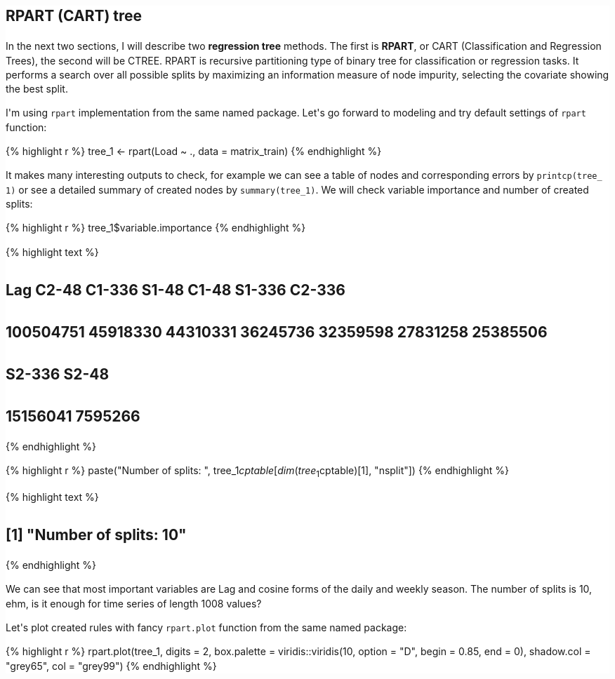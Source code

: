 ## RPART (CART) tree
 
In the next two sections, I will describe two **regression tree** methods. The first is **RPART**, or CART (Classification and Regression Trees), the second will be CTREE. RPART is recursive partitioning type of binary tree for classification or regression tasks. It performs a search over all possible splits by maximizing an information measure of node impurity, selecting the covariate showing the best split.
 
I'm using `rpart` implementation from the same named package. Let's go forward to modeling and try default settings of `rpart` function:

{% highlight r %}
tree_1 <- rpart(Load ~ ., data = matrix_train)
{% endhighlight %}
 
It makes many interesting outputs to check, for example we can see a table of nodes and corresponding errors by `printcp(tree_1)` or see a detailed summary of created nodes by `summary(tree_1)`. We will check variable importance and number of created splits:

{% highlight r %}
tree_1$variable.importance
{% endhighlight %}



{% highlight text %}
##       Lag     C2-48    C1-336     S1-48     C1-48    S1-336    C2-336 
## 100504751  45918330  44310331  36245736  32359598  27831258  25385506 
##    S2-336     S2-48 
##  15156041   7595266
{% endhighlight %}



{% highlight r %}
paste("Number of splits: ", tree_1$cptable[dim(tree_1$cptable)[1], "nsplit"])
{% endhighlight %}



{% highlight text %}
## [1] "Number of splits:  10"
{% endhighlight %}
 
We can see that most important variables are Lag and cosine forms of the daily and weekly season. The number of splits is 10, ehm, is it enough for time series of length 1008 values?
 
Let's plot created rules with fancy `rpart.plot` function from the same named package:

{% highlight r %}
rpart.plot(tree_1, digits = 2, 
           box.palette = viridis::viridis(10, option = "D", begin = 0.85, end = 0), 
           shadow.col = "grey65", col = "grey99")
{% endhighlight %}
